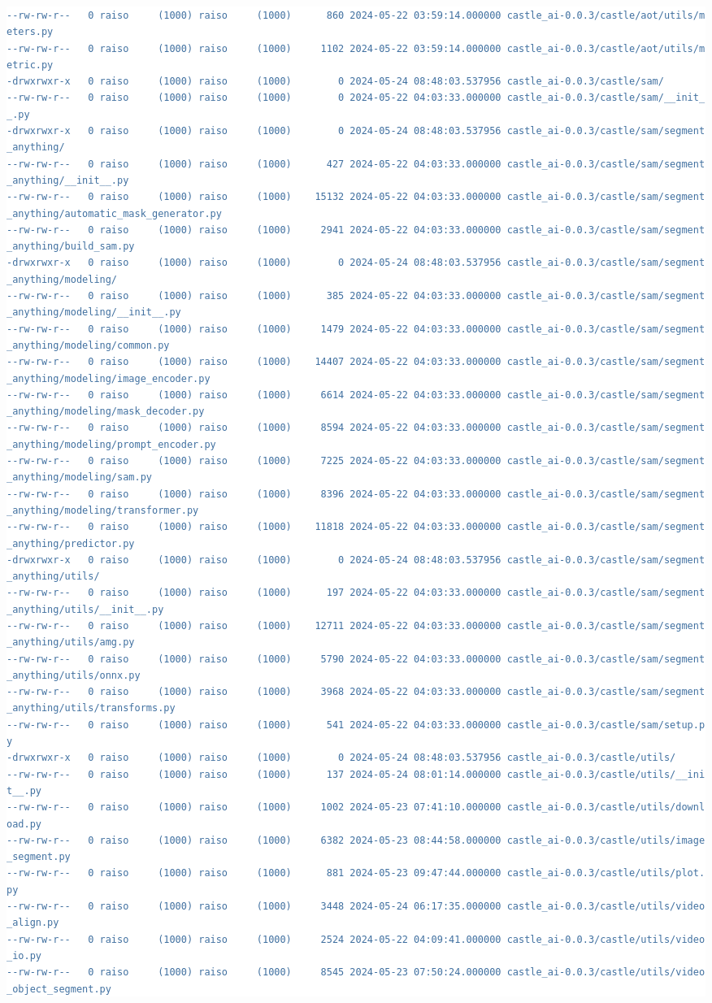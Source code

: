 ```diff
--rw-rw-r--   0 raiso     (1000) raiso     (1000)      860 2024-05-22 03:59:14.000000 castle_ai-0.0.3/castle/aot/utils/meters.py
--rw-rw-r--   0 raiso     (1000) raiso     (1000)     1102 2024-05-22 03:59:14.000000 castle_ai-0.0.3/castle/aot/utils/metric.py
-drwxrwxr-x   0 raiso     (1000) raiso     (1000)        0 2024-05-24 08:48:03.537956 castle_ai-0.0.3/castle/sam/
--rw-rw-r--   0 raiso     (1000) raiso     (1000)        0 2024-05-22 04:03:33.000000 castle_ai-0.0.3/castle/sam/__init__.py
-drwxrwxr-x   0 raiso     (1000) raiso     (1000)        0 2024-05-24 08:48:03.537956 castle_ai-0.0.3/castle/sam/segment_anything/
--rw-rw-r--   0 raiso     (1000) raiso     (1000)      427 2024-05-22 04:03:33.000000 castle_ai-0.0.3/castle/sam/segment_anything/__init__.py
--rw-rw-r--   0 raiso     (1000) raiso     (1000)    15132 2024-05-22 04:03:33.000000 castle_ai-0.0.3/castle/sam/segment_anything/automatic_mask_generator.py
--rw-rw-r--   0 raiso     (1000) raiso     (1000)     2941 2024-05-22 04:03:33.000000 castle_ai-0.0.3/castle/sam/segment_anything/build_sam.py
-drwxrwxr-x   0 raiso     (1000) raiso     (1000)        0 2024-05-24 08:48:03.537956 castle_ai-0.0.3/castle/sam/segment_anything/modeling/
--rw-rw-r--   0 raiso     (1000) raiso     (1000)      385 2024-05-22 04:03:33.000000 castle_ai-0.0.3/castle/sam/segment_anything/modeling/__init__.py
--rw-rw-r--   0 raiso     (1000) raiso     (1000)     1479 2024-05-22 04:03:33.000000 castle_ai-0.0.3/castle/sam/segment_anything/modeling/common.py
--rw-rw-r--   0 raiso     (1000) raiso     (1000)    14407 2024-05-22 04:03:33.000000 castle_ai-0.0.3/castle/sam/segment_anything/modeling/image_encoder.py
--rw-rw-r--   0 raiso     (1000) raiso     (1000)     6614 2024-05-22 04:03:33.000000 castle_ai-0.0.3/castle/sam/segment_anything/modeling/mask_decoder.py
--rw-rw-r--   0 raiso     (1000) raiso     (1000)     8594 2024-05-22 04:03:33.000000 castle_ai-0.0.3/castle/sam/segment_anything/modeling/prompt_encoder.py
--rw-rw-r--   0 raiso     (1000) raiso     (1000)     7225 2024-05-22 04:03:33.000000 castle_ai-0.0.3/castle/sam/segment_anything/modeling/sam.py
--rw-rw-r--   0 raiso     (1000) raiso     (1000)     8396 2024-05-22 04:03:33.000000 castle_ai-0.0.3/castle/sam/segment_anything/modeling/transformer.py
--rw-rw-r--   0 raiso     (1000) raiso     (1000)    11818 2024-05-22 04:03:33.000000 castle_ai-0.0.3/castle/sam/segment_anything/predictor.py
-drwxrwxr-x   0 raiso     (1000) raiso     (1000)        0 2024-05-24 08:48:03.537956 castle_ai-0.0.3/castle/sam/segment_anything/utils/
--rw-rw-r--   0 raiso     (1000) raiso     (1000)      197 2024-05-22 04:03:33.000000 castle_ai-0.0.3/castle/sam/segment_anything/utils/__init__.py
--rw-rw-r--   0 raiso     (1000) raiso     (1000)    12711 2024-05-22 04:03:33.000000 castle_ai-0.0.3/castle/sam/segment_anything/utils/amg.py
--rw-rw-r--   0 raiso     (1000) raiso     (1000)     5790 2024-05-22 04:03:33.000000 castle_ai-0.0.3/castle/sam/segment_anything/utils/onnx.py
--rw-rw-r--   0 raiso     (1000) raiso     (1000)     3968 2024-05-22 04:03:33.000000 castle_ai-0.0.3/castle/sam/segment_anything/utils/transforms.py
--rw-rw-r--   0 raiso     (1000) raiso     (1000)      541 2024-05-22 04:03:33.000000 castle_ai-0.0.3/castle/sam/setup.py
-drwxrwxr-x   0 raiso     (1000) raiso     (1000)        0 2024-05-24 08:48:03.537956 castle_ai-0.0.3/castle/utils/
--rw-rw-r--   0 raiso     (1000) raiso     (1000)      137 2024-05-24 08:01:14.000000 castle_ai-0.0.3/castle/utils/__init__.py
--rw-rw-r--   0 raiso     (1000) raiso     (1000)     1002 2024-05-23 07:41:10.000000 castle_ai-0.0.3/castle/utils/download.py
--rw-rw-r--   0 raiso     (1000) raiso     (1000)     6382 2024-05-23 08:44:58.000000 castle_ai-0.0.3/castle/utils/image_segment.py
--rw-rw-r--   0 raiso     (1000) raiso     (1000)      881 2024-05-23 09:47:44.000000 castle_ai-0.0.3/castle/utils/plot.py
--rw-rw-r--   0 raiso     (1000) raiso     (1000)     3448 2024-05-24 06:17:35.000000 castle_ai-0.0.3/castle/utils/video_align.py
--rw-rw-r--   0 raiso     (1000) raiso     (1000)     2524 2024-05-22 04:09:41.000000 castle_ai-0.0.3/castle/utils/video_io.py
--rw-rw-r--   0 raiso     (1000) raiso     (1000)     8545 2024-05-23 07:50:24.000000 castle_ai-0.0.3/castle/utils/video_object_segment.py
```
